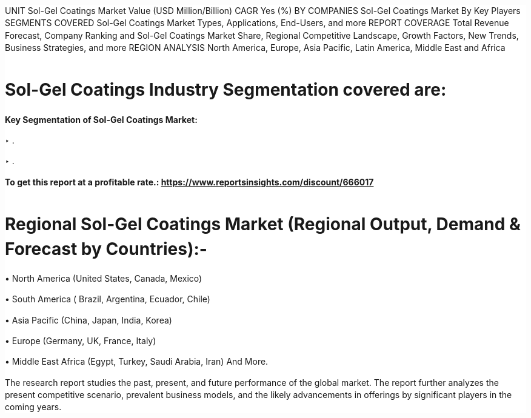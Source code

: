 <td>UNIT</td>
<td>Sol-Gel Coatings Market Value (USD Million/Billion)</td>
<tr>
<td>CAGR</td>
<td>Yes (%)</td>
</tr>
</tr>
<tr>
<td>BY COMPANIES</td>
<td>Sol-Gel Coatings Market By Key Players</td>
</tr>
<tr>
<td>SEGMENTS COVERED</td>
<td>Sol-Gel Coatings Market Types, Applications, End-Users, and more</td>
</tr>
<tr>
<td>REPORT COVERAGE</td>
<td>Total Revenue Forecast, Company Ranking and Sol-Gel Coatings Market Share, Regional Competitive Landscape, Growth Factors, New Trends, Business Strategies, and more</td>
</tr>
<tr>
<td>REGION ANALYSIS</td>
<td>North America, Europe, Asia Pacific, Latin America, Middle East and Africa</td>
</tr>
</table>

# <strong>Sol-Gel Coatings Industry Segmentation covered are:</strong>

<strong>Key Segmentation of Sol-Gel Coatings Market:</strong> 

‣ .

‣ .

<strong>To get this report at a profitable rate.: <a href=https://www.reportsinsights.com/discount/666017>https://www.reportsinsights.com/discount/666017</a></strong>

# <strong>Regional Sol-Gel Coatings Market (Regional Output, Demand &amp; Forecast by Countries):-</strong>

• North America (United States, Canada, Mexico)

• South America ( Brazil, Argentina, Ecuador, Chile)

• Asia Pacific (China, Japan, India, Korea)

• Europe (Germany, UK, France, Italy)

• Middle East Africa (Egypt, Turkey, Saudi Arabia, Iran) And More.

The research report studies the past, present, and future performance of the global market. The report further analyzes the present competitive scenario, prevalent business models, and the likely advancements in offerings by significant players in the coming years.
